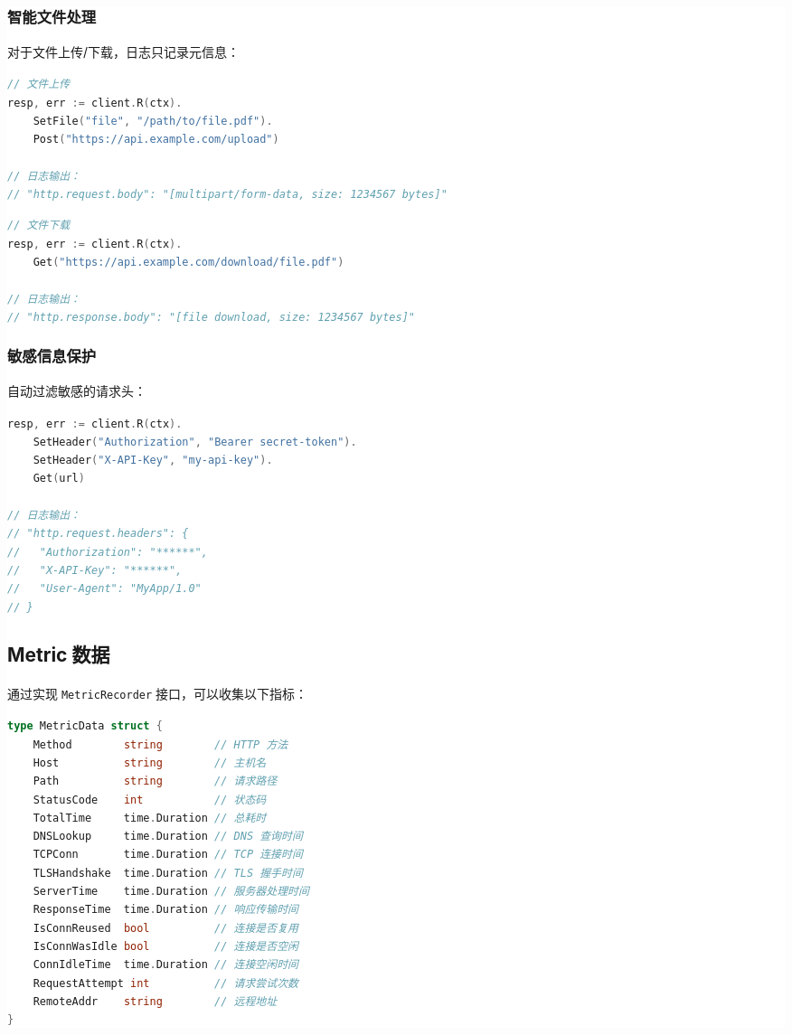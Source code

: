 ### 智能文件处理

对于文件上传/下载，日志只记录元信息：

```go
// 文件上传
resp, err := client.R(ctx).
    SetFile("file", "/path/to/file.pdf").
    Post("https://api.example.com/upload")

// 日志输出：
// "http.request.body": "[multipart/form-data, size: 1234567 bytes]"
```

```go
// 文件下载
resp, err := client.R(ctx).
    Get("https://api.example.com/download/file.pdf")

// 日志输出：
// "http.response.body": "[file download, size: 1234567 bytes]"
```

### 敏感信息保护

自动过滤敏感的请求头：

```go
resp, err := client.R(ctx).
    SetHeader("Authorization", "Bearer secret-token").
    SetHeader("X-API-Key", "my-api-key").
    Get(url)

// 日志输出：
// "http.request.headers": {
//   "Authorization": "******",
//   "X-API-Key": "******",
//   "User-Agent": "MyApp/1.0"
// }
```

## Metric 数据

通过实现 `MetricRecorder` 接口，可以收集以下指标：

```go
type MetricData struct {
    Method        string        // HTTP 方法
    Host          string        // 主机名
    Path          string        // 请求路径
    StatusCode    int           // 状态码
    TotalTime     time.Duration // 总耗时
    DNSLookup     time.Duration // DNS 查询时间
    TCPConn       time.Duration // TCP 连接时间
    TLSHandshake  time.Duration // TLS 握手时间
    ServerTime    time.Duration // 服务器处理时间
    ResponseTime  time.Duration // 响应传输时间
    IsConnReused  bool          // 连接是否复用
    IsConnWasIdle bool          // 连接是否空闲
    ConnIdleTime  time.Duration // 连接空闲时间
    RequestAttempt int          // 请求尝试次数
    RemoteAddr    string        // 远程地址
}
```
